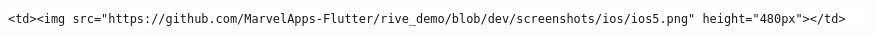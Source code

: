     <td><img src="https://github.com/MarvelApps-Flutter/rive_demo/blob/dev/screenshots/ios/ios5.png" height="480px"></td>